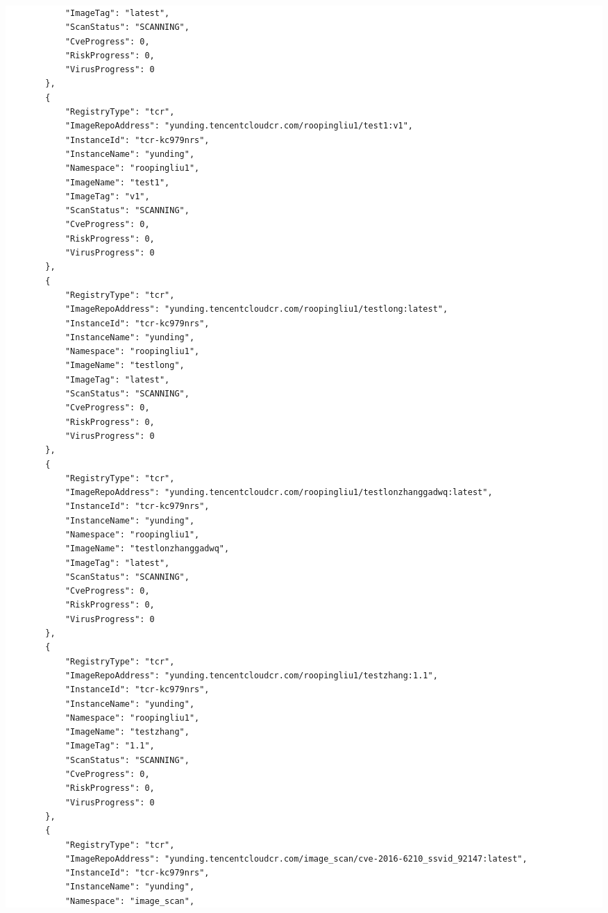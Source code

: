                 "ImageTag": "latest",
                "ScanStatus": "SCANNING",
                "CveProgress": 0,
                "RiskProgress": 0,
                "VirusProgress": 0
            },
            {
                "RegistryType": "tcr",
                "ImageRepoAddress": "yunding.tencentcloudcr.com/roopingliu1/test1:v1",
                "InstanceId": "tcr-kc979nrs",
                "InstanceName": "yunding",
                "Namespace": "roopingliu1",
                "ImageName": "test1",
                "ImageTag": "v1",
                "ScanStatus": "SCANNING",
                "CveProgress": 0,
                "RiskProgress": 0,
                "VirusProgress": 0
            },
            {
                "RegistryType": "tcr",
                "ImageRepoAddress": "yunding.tencentcloudcr.com/roopingliu1/testlong:latest",
                "InstanceId": "tcr-kc979nrs",
                "InstanceName": "yunding",
                "Namespace": "roopingliu1",
                "ImageName": "testlong",
                "ImageTag": "latest",
                "ScanStatus": "SCANNING",
                "CveProgress": 0,
                "RiskProgress": 0,
                "VirusProgress": 0
            },
            {
                "RegistryType": "tcr",
                "ImageRepoAddress": "yunding.tencentcloudcr.com/roopingliu1/testlonzhanggadwq:latest",
                "InstanceId": "tcr-kc979nrs",
                "InstanceName": "yunding",
                "Namespace": "roopingliu1",
                "ImageName": "testlonzhanggadwq",
                "ImageTag": "latest",
                "ScanStatus": "SCANNING",
                "CveProgress": 0,
                "RiskProgress": 0,
                "VirusProgress": 0
            },
            {
                "RegistryType": "tcr",
                "ImageRepoAddress": "yunding.tencentcloudcr.com/roopingliu1/testzhang:1.1",
                "InstanceId": "tcr-kc979nrs",
                "InstanceName": "yunding",
                "Namespace": "roopingliu1",
                "ImageName": "testzhang",
                "ImageTag": "1.1",
                "ScanStatus": "SCANNING",
                "CveProgress": 0,
                "RiskProgress": 0,
                "VirusProgress": 0
            },
            {
                "RegistryType": "tcr",
                "ImageRepoAddress": "yunding.tencentcloudcr.com/image_scan/cve-2016-6210_ssvid_92147:latest",
                "InstanceId": "tcr-kc979nrs",
                "InstanceName": "yunding",
                "Namespace": "image_scan",